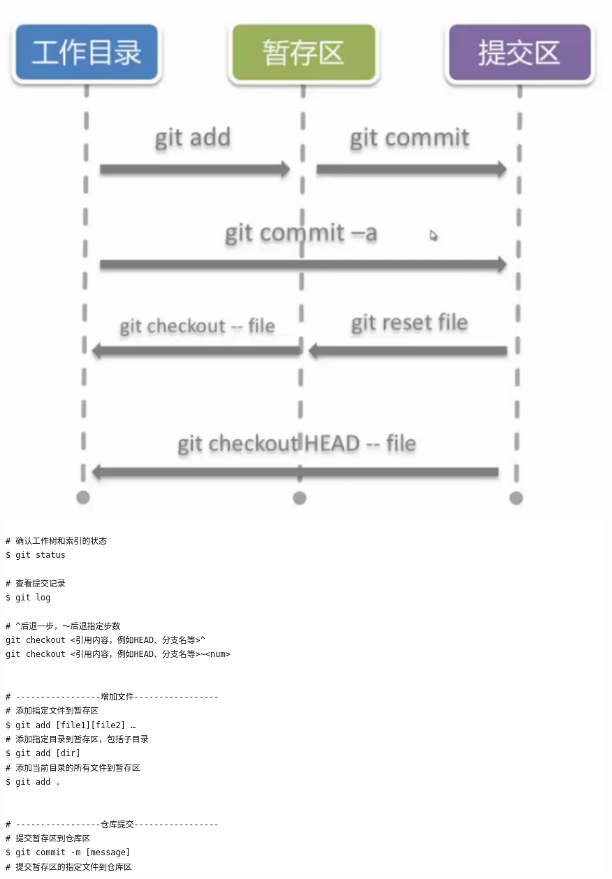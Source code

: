 ![](../.gitbook/assets/git-chang-yong-ming-ling-.png)

```text
# 确认工作树和索引的状态
$ git status

# 查看提交记录
$ git log

# ^后退一步，～后退指定步数
git checkout <引用内容，例如HEAD、分支名等>^
git checkout <引用内容，例如HEAD、分支名等>~<num>


# -----------------增加文件-----------------
# 添加指定文件到暂存区
$ git add [file1][file2] …
# 添加指定目录到暂存区，包括子目录
$ git add [dir]
# 添加当前目录的所有文件到暂存区
$ git add .


# -----------------仓库提交-----------------
# 提交暂存区到仓库区
$ git commit -m [message]
# 提交暂存区的指定文件到仓库区
```